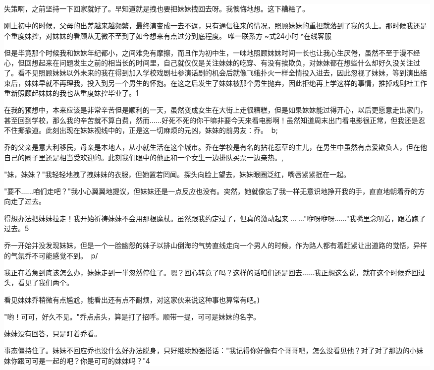 

失策啊，之前坚持一下回家就好了。早知道就是拽也要把妹妹拽回去呀。我懊悔地想。这下糟糕了。



刚上初中的时候，父母的出差越来越频繁，最终演变成一去不返，只有通信往来的情况，照顾妹妹的重担就落到了我的头上。那时候我还是个重度妹控，对妹妹的看顾从无微不至到了如今想来有点过分到底程度。 唯一联系方 ~式24小时 ^在线客服



但是毕竟那个时候我和妹妹年纪都小，之间难免有摩擦，而且作为初中生，一味地照顾妹妹时间一长也让我心生厌倦，虽然不至于漫不经心，但回想起来在问题发生之前的相当长的时间里，自己就仅仅是关注妹妹的吃穿、有没有挨欺负，对妹妹都在想些什么却好久没关注过了。看不见照顾妹妹以外未来的我在得到加入学校戏剧社参演话剧的机会后就像飞蛾扑火一样全情投入进去，因此忽视了妹妹，等到演出结束后，妹妹早就不再理我，投入到另一个男生的怀抱。在这之后发生了妹妹被那个男生抛弃，因此拒绝再上学这样的事情，推掉戏剧社工作重新照顾起妹妹的我也从重度妹控毕业了。1





在我的预想中，本来应该是非常辛苦但是顺利的一天，虽然变成女生在大街上走很糟糕，但是如果妹妹能过得开心，以后更愿意走出家门，甚至回到学校，那么我的辛苦就不算白费，然而......好死不死的你干嘛非要今天来看电影啊！虽然知道周末出门看电影很正常，但我还是忍不住揶揄道。此刻出现在妹妹视线中的，正是这一切麻烦的元凶，妹妹的前男友：乔。  b;



乔的父亲是意大利移民，母亲是本地人，从小就生活在这个城市。乔在学校是有名的拈花惹草的主儿，在男生中虽然有点爱欺负人，但在他自己的圈子里还是相当受欢迎的。此刻我们眼中的他正和一个女生一边排队买票一边亲热。,





"妹，妹妹？"我轻轻地拽了拽妹妹的衣服，但她置若罔闻。探头向脸上望去，妹妹眼圈泛红，嘴唇紧紧抿在一起。





"要不......咱们走吧？"我小心翼翼地提议，但妹妹还是一点反应也没有。突然，她就像忘了我一样无意识地挣开我的手，直直地朝着乔的方向走了过去。



得想办法把妹妹拉走！我开始祈祷妹妹不会用那根魔杖。虽然跟我约定过了，但真的激动起来 ... ..."咿呀咿呀......"我嘴里念叨着，跟着跑了过去。5





乔一开始并没发现妹妹，但是一个一脸幽怨的妹子以排山倒海的气势直线走向一个男人的时候，作为路人都有着赶紧让出道路的觉悟，异样的气氛乔不可能感觉不到。  p/





我正在着急到底该怎么办，妹妹走到一半忽然停住了。嗯？回心转意了吗？这样的话咱们还是回去......我正想这么说，就在这个时候乔回过头，看见了我们两个。





看见妹妹乔稍微有点尴尬，能看出还有点不耐烦，对这家伙来说这种事也算常有吧。)



"哟！可可，好久不见。"乔点点头，算是打了招呼。顺带一提，可可是妹妹的名字。





妹妹没有回答，只是盯着乔看。



事态僵持住了。妹妹不回应乔也没什么好办法脱身，只好继续勉强搭话："我记得你好像有个哥哥吧，怎么没看见他？对了对了那边的小妹妹你跟可可是一起的吧？你是可可的妹妹吗？"4


